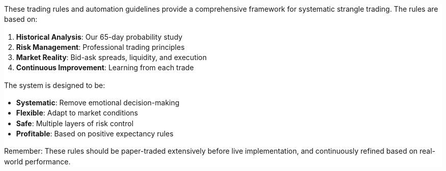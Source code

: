 These trading rules and automation guidelines provide a comprehensive framework for systematic strangle trading. The rules are based on:

1. **Historical Analysis**: Our 65-day probability study
2. **Risk Management**: Professional trading principles
3. **Market Reality**: Bid-ask spreads, liquidity, and execution
4. **Continuous Improvement**: Learning from each trade

The system is designed to be:
- **Systematic**: Remove emotional decision-making
- **Flexible**: Adapt to market conditions
- **Safe**: Multiple layers of risk control
- **Profitable**: Based on positive expectancy rules

Remember: These rules should be paper-traded extensively before live implementation, and continuously refined based on real-world performance.